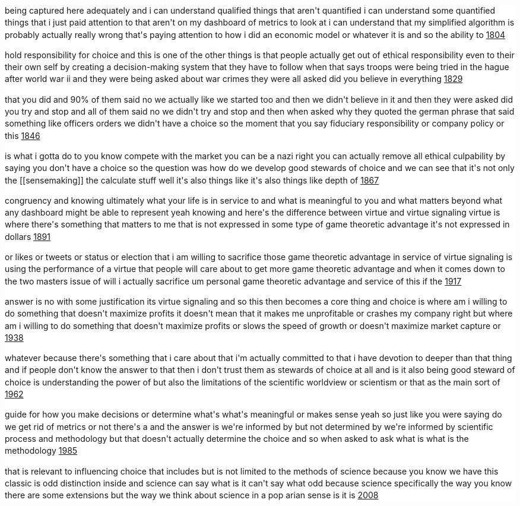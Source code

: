 being captured here adequately and i can understand qualified things that aren't quantified i can understand some quantified things that i just paid attention to that aren't on my dashboard of metrics to look at i can understand that my simplified algorithm is probably actually really wrong that's paying attention to how i did an economic model or whatever it is and so the ability to [1804](https://www.youtube.com/watch?v=mm9AE-oHlPk&t=1804.73s)

hold responsibility for choice and this is one of the other things is that people actually get out of ethical responsibility even to their their own self by creating a decision-making system that they have to follow when that says troops were being tried in the hague after world war ii and they were being asked about war crimes they were all asked did you believe in everything [1829](https://www.youtube.com/watch?v=mm9AE-oHlPk&t=1829.539s)

that you did and 90% of them said no we actually like we started too and then we didn't believe in it and then they were asked did you try and stop and all of them said no we didn't try and stop and then when asked why they quoted the german phrase that said something like officers orders we didn't have a choice so the moment that you say fiduciary responsibility or company policy or this [1846](https://www.youtube.com/watch?v=mm9AE-oHlPk&t=1846.22s)

is what i gotta do to you know compete with the market you can be a nazi right you can actually remove all ethical culpability by saying you don't have a choice so the question was how do we develop good stewards of choice and we can see that it's not only the [[sensemaking]] the calculate stuff well it's also things like it's also things like depth of [1867](https://www.youtube.com/watch?v=mm9AE-oHlPk&t=1867.56s)

congruency and knowing ultimately what your life is in service to and what is meaningful to you and what matters beyond what any dashboard might be able to represent yeah knowing and here's the difference between virtue and virtue signaling virtue is where there's something that matters to me that is not expressed in some type of game theoretic advantage it's not expressed in dollars [1891](https://www.youtube.com/watch?v=mm9AE-oHlPk&t=1891.65s)

or likes or tweets or status or election that i am willing to sacrifice those game theoretic advantage in service of virtue signaling is using the performance of a virtue that people will care about to get more game theoretic advantage and when it comes down to the two masters issue of will i actually sacrifice um personal game theoretic advantage and service of this if the [1917](https://www.youtube.com/watch?v=mm9AE-oHlPk&t=1917.48s)

answer is no with some justification its virtue signaling and so this then becomes a core thing and choice is where am i willing to do something that doesn't maximize profits it doesn't mean that it makes me unprofitable or crashes my company right but where am i willing to do something that doesn't maximize profits or slows the speed of growth or doesn't maximize market capture or [1938](https://www.youtube.com/watch?v=mm9AE-oHlPk&t=1938.51s)

whatever because there's something that i care about that i'm actually committed to that i have devotion to deeper than that thing and if people don't know the answer to that then i don't trust them as stewards of choice at all and is it also being good steward of choice is understanding the power of but also the limitations of the scientific worldview or scientism or that as the main sort of [1962](https://www.youtube.com/watch?v=mm9AE-oHlPk&t=1962.45s)

guide for how you make decisions or determine what's what's meaningful or makes sense yeah so just like you were saying do we get rid of metrics or not there's a and the answer is we're informed by but not determined by we're informed by scientific process and methodology but that doesn't actually determine the choice and so when asked to ask what is what is the methodology [1985](https://www.youtube.com/watch?v=mm9AE-oHlPk&t=1985.22s)

that is relevant to influencing choice that includes but is not limited to the methods of science because you know we have this classic is odd distinction inside and science can say what is it can't say what odd because science specifically the way you know there are some extensions but the way we think about science in a pop arian sense is it is [2008](https://www.youtube.com/watch?v=mm9AE-oHlPk&t=2008.919s)
